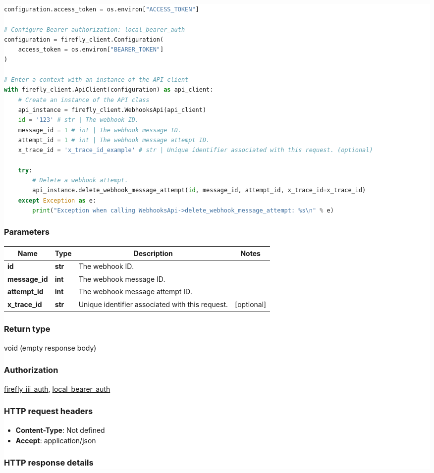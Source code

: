 ```python
configuration.access_token = os.environ["ACCESS_TOKEN"]

# Configure Bearer authorization: local_bearer_auth
configuration = firefly_client.Configuration(
    access_token = os.environ["BEARER_TOKEN"]
)

# Enter a context with an instance of the API client
with firefly_client.ApiClient(configuration) as api_client:
    # Create an instance of the API class
    api_instance = firefly_client.WebhooksApi(api_client)
    id = '123' # str | The webhook ID.
    message_id = 1 # int | The webhook message ID.
    attempt_id = 1 # int | The webhook message attempt ID.
    x_trace_id = 'x_trace_id_example' # str | Unique identifier associated with this request. (optional)

    try:
        # Delete a webhook attempt.
        api_instance.delete_webhook_message_attempt(id, message_id, attempt_id, x_trace_id=x_trace_id)
    except Exception as e:
        print("Exception when calling WebhooksApi->delete_webhook_message_attempt: %s\n" % e)
```



### Parameters


Name | Type | Description  | Notes
------------- | ------------- | ------------- | -------------
 **id** | **str**| The webhook ID. | 
 **message_id** | **int**| The webhook message ID. | 
 **attempt_id** | **int**| The webhook message attempt ID. | 
 **x_trace_id** | **str**| Unique identifier associated with this request. | [optional] 

### Return type

void (empty response body)

### Authorization

[firefly_iii_auth](../README.md#firefly_iii_auth), [local_bearer_auth](../README.md#local_bearer_auth)

### HTTP request headers

 - **Content-Type**: Not defined
 - **Accept**: application/json

### HTTP response details
